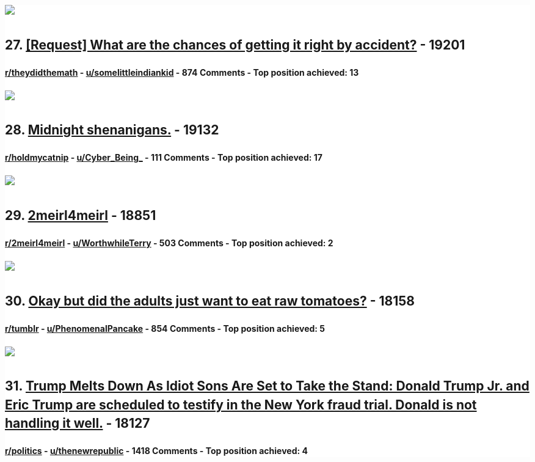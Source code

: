 <a href="https://v.redd.it/obndw5eakpxb1"><img src="https://b.thumbs.redditmedia.com/AVJMJVqIKiX-7FYIuTWvI7-D_cz8_6xbeVQNliagfME.jpg"></img></a>

## 27. [[Request] What are the chances of getting it right by accident?](http://reddit.com/r/theydidthemath/comments/17lfoed/request_what_are_the_chances_of_getting_it_right/) - 19201
#### [r/theydidthemath](http://reddit.com/r/theydidthemath) - [u/somelittleindiankid](http://reddit.com/u/somelittleindiankid) - 874 Comments - Top position achieved: 13

<a href="https://v.redd.it/0x1irudngrxb1"><img src="https://external-preview.redd.it/cHd4b2tkNG5ncnhiMSS9HH7wjQEXvJiQu7nTcQ1CNGxZedq_X_67ZODSjkHA.png?width=140&amp;height=140&amp;crop=140:140,smart&amp;format=jpg&amp;v=enabled&amp;lthumb=true&amp;s=c45fcbc0b00d527acfa827ee94b736c1b3c1a1f6"></img></a>

## 28. [Midnight shenanigans.](http://reddit.com/r/holdmycatnip/comments/17ldvch/midnight_shenanigans/) - 19132
#### [r/holdmycatnip](http://reddit.com/r/holdmycatnip) - [u/Cyber_Being_](http://reddit.com/u/Cyber_Being_) - 111 Comments - Top position achieved: 17

<a href="https://v.redd.it/d9mh4uj62rxb1"><img src="https://external-preview.redd.it/a2JyNWViODYycnhiMZ5Hws5R7H_Myt3Fwk7UzXalcw37JwGQp5fRhBpdzWti.png?width=140&amp;height=140&amp;crop=140:140,smart&amp;format=jpg&amp;v=enabled&amp;lthumb=true&amp;s=5cce092c903d99ac666bd0bb1b9c28ef84251e4b"></img></a>

## 29. [2meirl4meirl](http://reddit.com/r/2meirl4meirl/comments/17lbmfx/2meirl4meirl/) - 18851
#### [r/2meirl4meirl](http://reddit.com/r/2meirl4meirl) - [u/WorthwhileTerry](http://reddit.com/u/WorthwhileTerry) - 503 Comments - Top position achieved: 2

<a href="https://i.redd.it/z37sj3kniqxb1.png"><img src="https://b.thumbs.redditmedia.com/rAmXEkyCwEtGOkrejaBz3h_bUwArVIRAbKJvlsv39Cg.jpg"></img></a>

## 30. [Okay but did the adults just want to eat raw tomatoes?](http://reddit.com/r/tumblr/comments/17lj7is/okay_but_did_the_adults_just_want_to_eat_raw/) - 18158
#### [r/tumblr](http://reddit.com/r/tumblr) - [u/PhenomenalPancake](http://reddit.com/u/PhenomenalPancake) - 854 Comments - Top position achieved: 5

<a href="https://i.redd.it/8fmq2pbi8sxb1.jpg"><img src="https://a.thumbs.redditmedia.com/5EFVbnXVQY7aIx6NhBC8f9Uu7EK3k-ggJt8kRk3VpT0.jpg"></img></a>

## 31. [Trump Melts Down As Idiot Sons Are Set to Take the Stand: Donald Trump Jr. and Eric Trump are scheduled to testify in the New York fraud trial. Donald is not handling it well.](http://reddit.com/r/politics/comments/17lgffk/trump_melts_down_as_idiot_sons_are_set_to_take/) - 18127
#### [r/politics](http://reddit.com/r/politics) - [u/thenewrepublic](http://reddit.com/u/thenewrepublic) - 1418 Comments - Top position achieved: 4
